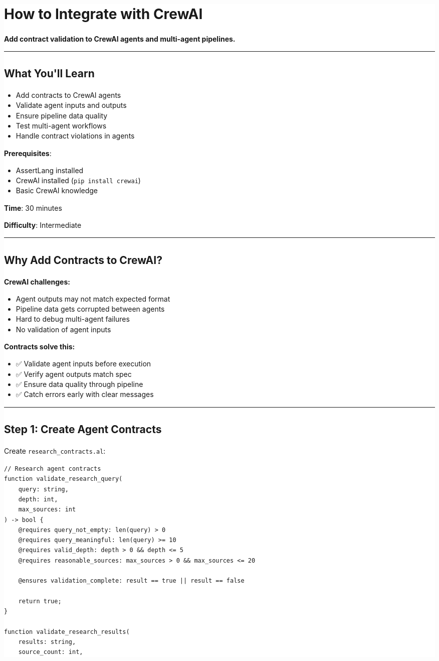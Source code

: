# How to Integrate with CrewAI

**Add contract validation to CrewAI agents and multi-agent pipelines.**

---

## What You'll Learn

- Add contracts to CrewAI agents
- Validate agent inputs and outputs
- Ensure pipeline data quality
- Test multi-agent workflows
- Handle contract violations in agents

**Prerequisites**:
- AssertLang installed
- CrewAI installed (`pip install crewai`)
- Basic CrewAI knowledge

**Time**: 30 minutes

**Difficulty**: Intermediate

---

## Why Add Contracts to CrewAI?

**CrewAI challenges:**
- Agent outputs may not match expected format
- Pipeline data gets corrupted between agents
- Hard to debug multi-agent failures
- No validation of agent inputs

**Contracts solve this:**
- ✅ Validate agent inputs before execution
- ✅ Verify agent outputs match spec
- ✅ Ensure data quality through pipeline
- ✅ Catch errors early with clear messages

---

## Step 1: Create Agent Contracts

Create `research_contracts.al`:

```al
// Research agent contracts
function validate_research_query(
    query: string,
    depth: int,
    max_sources: int
) -> bool {
    @requires query_not_empty: len(query) > 0
    @requires query_meaningful: len(query) >= 10
    @requires valid_depth: depth > 0 && depth <= 5
    @requires reasonable_sources: max_sources > 0 && max_sources <= 20

    @ensures validation_complete: result == true || result == false

    return true;
}

function validate_research_results(
    results: string,
    source_count: int,
```